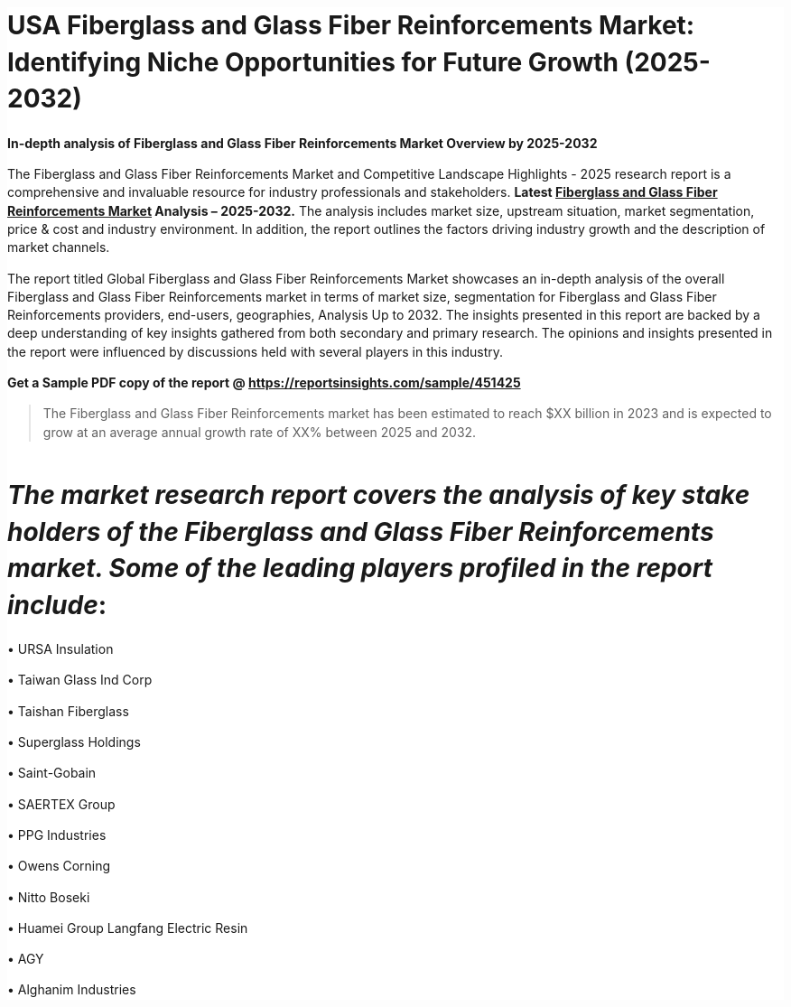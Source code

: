 # USA Fiberglass and Glass Fiber Reinforcements Market: Identifying Niche Opportunities for Future Growth (2025-2032)

<strong>In-depth analysis of Fiberglass and Glass Fiber Reinforcements Market Overview by 2025-2032</strong></p>

The Fiberglass and Glass Fiber Reinforcements Market and Competitive Landscape Highlights - 2025 research report is a comprehensive and invaluable resource for industry professionals and stakeholders. <strong>Latest <a href=https://www.reportsinsights.com/sample/451425>Fiberglass and Glass Fiber Reinforcements Market</a> Analysis – 2025-2032.</strong>  The analysis includes market size, upstream situation, market segmentation, price & cost and industry environment. In addition, the report outlines the factors driving industry growth and the description of market channels.

The report titled Global Fiberglass and Glass Fiber Reinforcements Market showcases an in-depth analysis of the overall Fiberglass and Glass Fiber Reinforcements market in terms of market size, segmentation for Fiberglass and Glass Fiber Reinforcements providers, end-users, geographies, Analysis Up to 2032. The insights presented in this report are backed by a deep understanding of key insights gathered from both secondary and primary research. The opinions and insights presented in the report were influenced by discussions held with several players in this industry.

<strong>Get a Sample PDF copy of the report @ <a href=https://reportsinsights.com/sample/451425>https://reportsinsights.com/sample/451425</a></strong>

<blockquote class=""article-editor-content__blockquote"">The Fiberglass and Glass Fiber Reinforcements market has been estimated to reach $XX billion in 2023 and is expected to grow at an average annual growth rate of XX% between 2025 and 2032.</blockquote>

# <strong><em>The market research report covers the analysis of key stake holders of the Fiberglass and Glass Fiber Reinforcements market. Some of the leading players profiled in the report include</em></strong>: 

• URSA Insulation

• Taiwan Glass Ind Corp

• Taishan Fiberglass

• Superglass Holdings

• Saint-Gobain

• SAERTEX Group

• PPG Industries

• Owens Corning

• Nitto Boseki

• Huamei Group Langfang Electric Resin

• AGY

• Alghanim Industries
